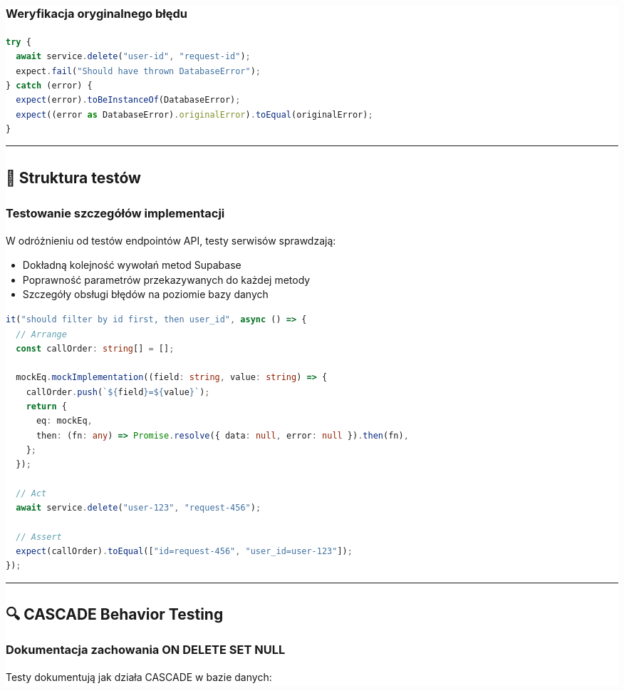 ### Weryfikacja oryginalnego błędu

```typescript
try {
  await service.delete("user-id", "request-id");
  expect.fail("Should have thrown DatabaseError");
} catch (error) {
  expect(error).toBeInstanceOf(DatabaseError);
  expect((error as DatabaseError).originalError).toEqual(originalError);
}
```

---

## 📝 Struktura testów

### Testowanie szczegółów implementacji

W odróżnieniu od testów endpointów API, testy serwisów sprawdzają:
- Dokładną kolejność wywołań metod Supabase
- Poprawność parametrów przekazywanych do każdej metody
- Szczegóły obsługi błędów na poziomie bazy danych

```typescript
it("should filter by id first, then user_id", async () => {
  // Arrange
  const callOrder: string[] = [];

  mockEq.mockImplementation((field: string, value: string) => {
    callOrder.push(`${field}=${value}`);
    return { 
      eq: mockEq,
      then: (fn: any) => Promise.resolve({ data: null, error: null }).then(fn),
    };
  });

  // Act
  await service.delete("user-123", "request-456");

  // Assert
  expect(callOrder).toEqual(["id=request-456", "user_id=user-123"]);
});
```

---

## 🔍 CASCADE Behavior Testing

### Dokumentacja zachowania ON DELETE SET NULL

Testy dokumentują jak działa CASCADE w bazie danych:
